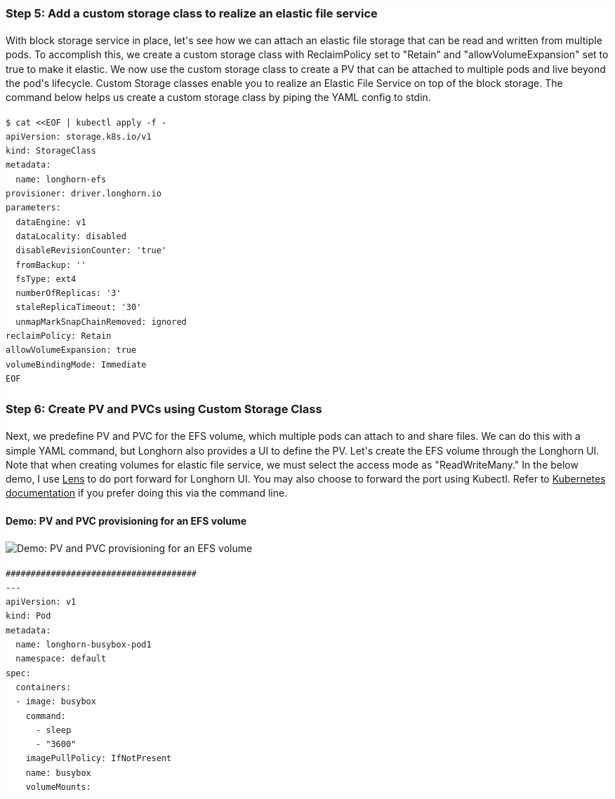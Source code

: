 ### Step 5: Add a custom storage class to realize an elastic file service

With block storage service in place, let's see how we can attach an elastic file storage that can be read and written from multiple pods. To accomplish this, we create a custom storage class with ReclaimPolicy set to "Retain" and "allowVolumeExpansion" set to true to make it elastic. We now use the custom storage class to create a PV that can be attached to multiple pods and live beyond the pod's lifecycle. Custom Storage classes enable you to realize an Elastic File Service on top of the block storage. The command below helps us create a custom storage class by piping the YAML config to stdin.

```
$ cat <<EOF | kubectl apply -f -
apiVersion: storage.k8s.io/v1
kind: StorageClass
metadata:
  name: longhorn-efs
provisioner: driver.longhorn.io
parameters:
  dataEngine: v1
  dataLocality: disabled
  disableRevisionCounter: 'true'
  fromBackup: ''
  fsType: ext4
  numberOfReplicas: '3'
  staleReplicaTimeout: '30'
  unmapMarkSnapChainRemoved: ignored
reclaimPolicy: Retain
allowVolumeExpansion: true
volumeBindingMode: Immediate
EOF
```

### Step 6: Create PV and PVCs using Custom Storage Class

Next, we predefine PV and PVC for the EFS volume, which multiple pods can attach to and share files. We can do this with a simple YAML command, but Longhorn also provides a UI to define the PV. Let's create the EFS volume through the Longhorn UI. Note that when creating volumes for elastic file service, we must select the access mode as "ReadWriteMany." In the below demo, I use [Lens](https://k8slens.dev/) to do port forward for Longhorn UI. You may also choose to forward the port using Kubectl. Refer to [Kubernetes documentation](https://kubernetes.io/docs/tasks/access-application-cluster/port-forward-access-application-cluster/#forward-a-local-port-to-a-port-on-the-pod) if you prefer doing this via the command line.

#### Demo: PV and PVC provisioning for an EFS volume
![Demo: PV and PVC provisioning for an EFS volume](/images/content/pv_pvc.gif)

```### Save as "busybox-multipod-efs-pvc.yaml"###
######################################
---
apiVersion: v1
kind: Pod
metadata:
  name: longhorn-busybox-pod1
  namespace: default
spec:
  containers:
  - image: busybox
    command:
      - sleep
      - "3600"
    imagePullPolicy: IfNotPresent
    name: busybox
    volumeMounts:
```